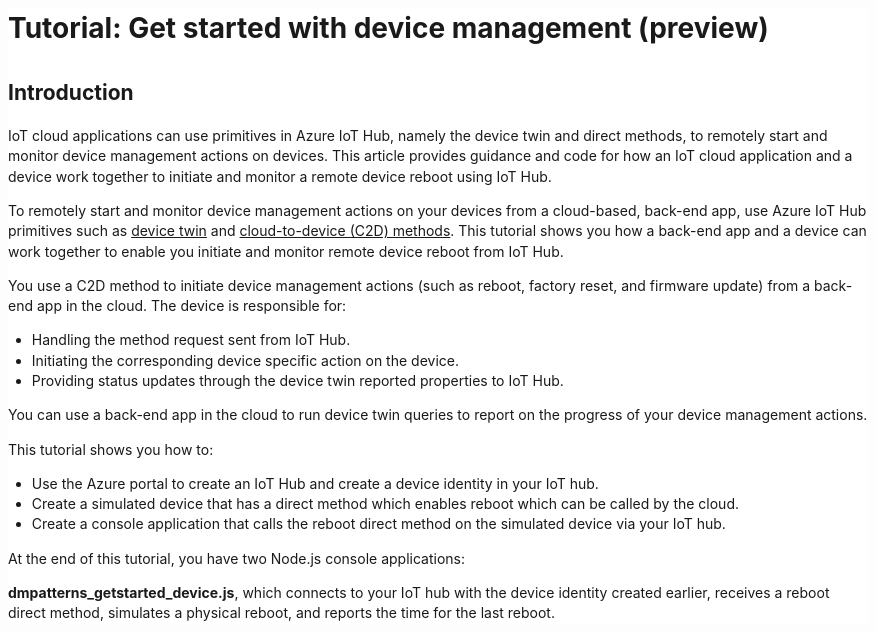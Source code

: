 <properties
 pageTitle="Get started with device management | Microsoft Azure"
 description="This tutorial shows you how to get started with device management on Azure IoT Hub"
 services="iot-hub"
 documentationCenter=".net"
 authors="juanjperez"
 manager="timlt"
 editor=""/>

<tags
 ms.service="iot-hub"
 ms.devlang="multiple"
 ms.topic="article"
 ms.tgt_pltfrm="na"
 ms.workload="na"
 ms.date="09/30/2016" 
 ms.author="juanpere"/>

# Tutorial: Get started with device management (preview)

## Introduction
IoT cloud applications can use primitives in Azure IoT Hub, namely the device twin and direct methods, to remotely start and monitor device management actions on devices.  This article provides guidance and code for how an IoT cloud application and a device work together to initiate and monitor a remote device reboot using IoT Hub.

To remotely start and monitor device management actions on your devices from a cloud-based, back-end app, use Azure IoT Hub primitives such as [device twin][lnk-devtwin] and [cloud-to-device (C2D) methods][lnk-c2dmethod]. This tutorial shows you how a back-end app and a device can work together to enable you initiate and monitor remote device reboot from IoT Hub.

You use a C2D method to initiate device management actions (such as reboot, factory reset, and firmware update) from a back-end app in the cloud. The device is responsible for:

- Handling the method request sent from IoT Hub.
- Initiating the corresponding device specific action on the device.
- Providing status updates through the device twin reported properties to IoT Hub.

You can use a back-end app in the cloud to run device twin queries to report on the progress of your device management actions.

This tutorial shows you how to:

- Use the Azure portal to create an IoT Hub and create a device identity in your IoT hub.
- Create a simulated device that has a direct method which enables reboot which can be called by the cloud.
- Create a console application that calls the reboot direct method on the simulated device via your IoT hub.

At the end of this tutorial, you have two Node.js console applications:

**dmpatterns_getstarted_device.js**, which connects to your IoT hub with the device identity created earlier, receives a reboot direct method, simulates a physical reboot, and reports the time for the last reboot.


[img-new-hub]: media/iot-hub-get-started-with-dm/image1.png
[img-configure-hub]: media/iot-hub-get-started-with-dm/image2.png
[img-monitor]: media/iot-hub-get-started-with-dm/image3.png
[img-keys]: media/iot-hub-get-started-with-dm/image4.png
[img-connection]: media/iot-hub-get-started-with-dm/image5.png
[img-output]: media/iot-hub-get-started-with-dm/image6.png
[img-dm-ui]: media/iot-hub-get-started-with-dm/dmui.png
[lnk-dev-setup]: https://github.com/Azure/azure-iot-sdks/blob/master/doc/get_started/node-devbox-setup.md
[lnk-free-trial]: http://azure.microsoft.com/pricing/free-trial/
[lnk-fwupdate]: iot-hub-firmware-update.md
[Azure portal]: https://portal.azure.com/
[Using resource groups to manage your Azure resources]: ../azure-portal/resource-group-portal.md
[lnk-dm-github]: https://github.com/Azure/azure-iot-device-management
[lnk-tutorial-jobs]: iot-hub-schedule-jobs.md
[lnk-gateway-SDK]: iot-hub-linux-gateway-sdk-get-started.md
[lnk-devtwin]: iot-hub-devguide-device-twins.md
[lnk-c2dmethod]: iot-hub-devguide-direct-methods.md
[lnk-transient-faults]: https://msdn.microsoft.com/library/hh680901(v=pandp.50).aspx